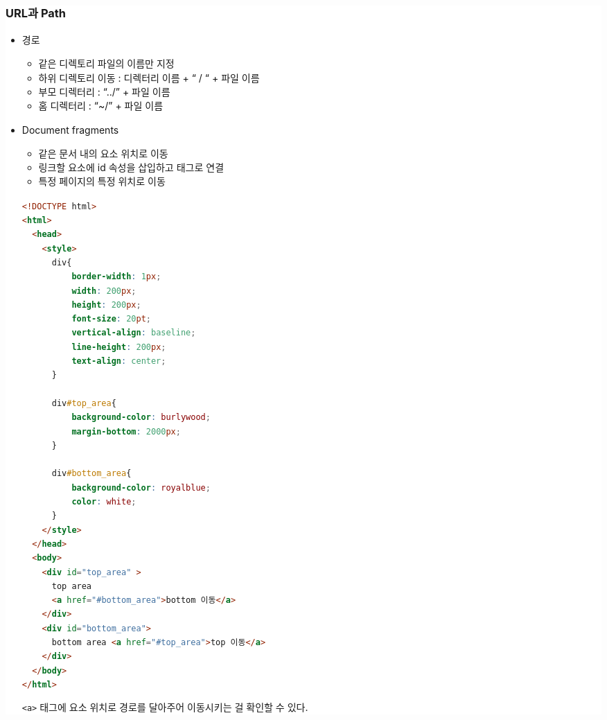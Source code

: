 
### URL과 Path

- 경로
    - 같은 디렉토리 파일의 이름만 지정
    - 하위 디렉토리 이동 : 디렉터리 이름 + “ / “ + 파일 이름
    - 부모 디렉터리 : “../” + 파일 이름
    - 홈 디렉터리 : “~/” + 파일 이름

- Document fragments
    - 같은 문서 내의 요소 위치로 이동
    - 링크할 요소에 id 속성을 삽입하고 태그로 연결
    - 특정 페이지의 특정 위치로 이동

    ```html
    <!DOCTYPE html>
    <html>
      <head>
        <style>
          div{
              border-width: 1px;
              width: 200px;
              height: 200px;
              font-size: 20pt;
              vertical-align: baseline;
              line-height: 200px;
              text-align: center;
          }
    
          div#top_area{
              background-color: burlywood;
              margin-bottom: 2000px;
          }
    
          div#bottom_area{
              background-color: royalblue;
              color: white;
          }
        </style>
      </head>
      <body>
        <div id="top_area" >
          top area
          <a href="#bottom_area">bottom 이동</a>
        </div>
        <div id="bottom_area">
          bottom area <a href="#top_area">top 이동</a>
        </div>
      </body>
    </html>
    ```

    `<a>` 태그에 요소 위치로 경로를 달아주어 이동시키는 걸 확인할 수 있다.
